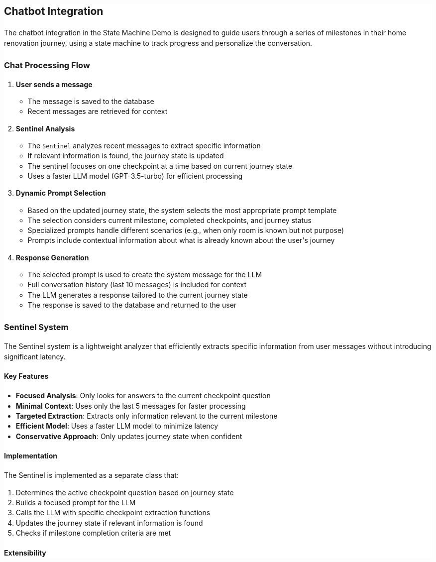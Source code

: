 ## Chatbot Integration

The chatbot integration in the State Machine Demo is designed to guide users through a series of milestones in their home renovation journey, using a state machine to track progress and personalize the conversation.

### Chat Processing Flow

1. **User sends a message**
   - The message is saved to the database
   - Recent messages are retrieved for context

2. **Sentinel Analysis**
   - The `Sentinel` analyzes recent messages to extract specific information
   - If relevant information is found, the journey state is updated
   - The sentinel focuses on one checkpoint at a time based on current journey state
   - Uses a faster LLM model (GPT-3.5-turbo) for efficient processing

3. **Dynamic Prompt Selection**
   - Based on the updated journey state, the system selects the most appropriate prompt template
   - The selection considers current milestone, completed checkpoints, and journey status
   - Specialized prompts handle different scenarios (e.g., when only room is known but not purpose)
   - Prompts include contextual information about what is already known about the user's journey

4. **Response Generation**
   - The selected prompt is used to create the system message for the LLM
   - Full conversation history (last 10 messages) is included for context
   - The LLM generates a response tailored to the current journey state
   - The response is saved to the database and returned to the user

### Sentinel System

The Sentinel system is a lightweight analyzer that efficiently extracts specific information from user messages without introducing significant latency.

#### Key Features

- **Focused Analysis**: Only looks for answers to the current checkpoint question
- **Minimal Context**: Uses only the last 5 messages for faster processing
- **Targeted Extraction**: Extracts only information relevant to the current milestone
- **Efficient Model**: Uses a faster LLM model to minimize latency
- **Conservative Approach**: Only updates journey state when confident

#### Implementation

The Sentinel is implemented as a separate class that:

1. Determines the active checkpoint question based on journey state
2. Builds a focused prompt for the LLM
3. Calls the LLM with specific checkpoint extraction functions
4. Updates the journey state if relevant information is found
5. Checks if milestone completion criteria are met

#### Extensibility
